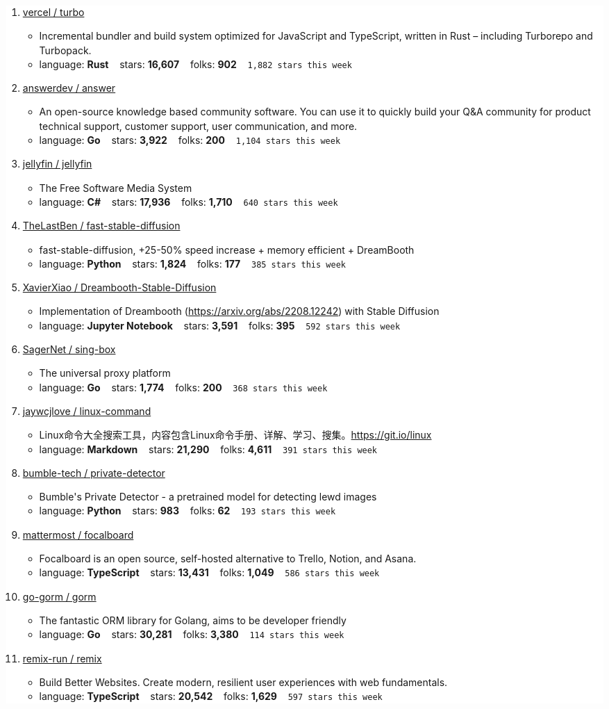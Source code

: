 1. [vercel / turbo](https://github.com/vercel/turbo)
    - Incremental bundler and build system optimized for JavaScript and TypeScript, written in Rust – including Turborepo and Turbopack.
    - language: **Rust** &nbsp;&nbsp; stars: **16,607** &nbsp;&nbsp; folks: **902**  &nbsp;&nbsp; `1,882 stars this week`

1. [answerdev / answer](https://github.com/answerdev/answer)
    - An open-source knowledge based community software. You can use it to quickly build your Q&A community for product technical support, customer support, user communication, and more.
    - language: **Go** &nbsp;&nbsp; stars: **3,922** &nbsp;&nbsp; folks: **200**  &nbsp;&nbsp; `1,104 stars this week`

1. [jellyfin / jellyfin](https://github.com/jellyfin/jellyfin)
    - The Free Software Media System
    - language: **C#** &nbsp;&nbsp; stars: **17,936** &nbsp;&nbsp; folks: **1,710**  &nbsp;&nbsp; `640 stars this week`

1. [TheLastBen / fast-stable-diffusion](https://github.com/TheLastBen/fast-stable-diffusion)
    - fast-stable-diffusion, +25-50% speed increase + memory efficient + DreamBooth
    - language: **Python** &nbsp;&nbsp; stars: **1,824** &nbsp;&nbsp; folks: **177**  &nbsp;&nbsp; `385 stars this week`

1. [XavierXiao / Dreambooth-Stable-Diffusion](https://github.com/XavierXiao/Dreambooth-Stable-Diffusion)
    - Implementation of Dreambooth (https://arxiv.org/abs/2208.12242) with Stable Diffusion
    - language: **Jupyter Notebook** &nbsp;&nbsp; stars: **3,591** &nbsp;&nbsp; folks: **395**  &nbsp;&nbsp; `592 stars this week`

1. [SagerNet / sing-box](https://github.com/SagerNet/sing-box)
    - The universal proxy platform
    - language: **Go** &nbsp;&nbsp; stars: **1,774** &nbsp;&nbsp; folks: **200**  &nbsp;&nbsp; `368 stars this week`

1. [jaywcjlove / linux-command](https://github.com/jaywcjlove/linux-command)
    - Linux命令大全搜索工具，内容包含Linux命令手册、详解、学习、搜集。https://git.io/linux
    - language: **Markdown** &nbsp;&nbsp; stars: **21,290** &nbsp;&nbsp; folks: **4,611**  &nbsp;&nbsp; `391 stars this week`

1. [bumble-tech / private-detector](https://github.com/bumble-tech/private-detector)
    - Bumble's Private Detector - a pretrained model for detecting lewd images
    - language: **Python** &nbsp;&nbsp; stars: **983** &nbsp;&nbsp; folks: **62**  &nbsp;&nbsp; `193 stars this week`

1. [mattermost / focalboard](https://github.com/mattermost/focalboard)
    - Focalboard is an open source, self-hosted alternative to Trello, Notion, and Asana.
    - language: **TypeScript** &nbsp;&nbsp; stars: **13,431** &nbsp;&nbsp; folks: **1,049**  &nbsp;&nbsp; `586 stars this week`

1. [go-gorm / gorm](https://github.com/go-gorm/gorm)
    - The fantastic ORM library for Golang, aims to be developer friendly
    - language: **Go** &nbsp;&nbsp; stars: **30,281** &nbsp;&nbsp; folks: **3,380**  &nbsp;&nbsp; `114 stars this week`

1. [remix-run / remix](https://github.com/remix-run/remix)
    - Build Better Websites. Create modern, resilient user experiences with web fundamentals.
    - language: **TypeScript** &nbsp;&nbsp; stars: **20,542** &nbsp;&nbsp; folks: **1,629**  &nbsp;&nbsp; `597 stars this week`
